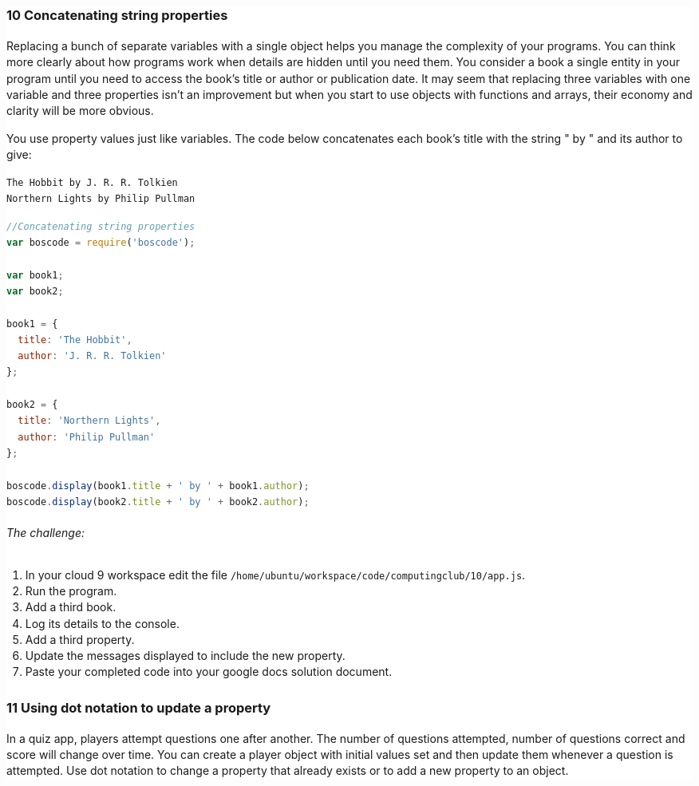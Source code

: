 

### 10 Concatenating string properties

Replacing a bunch of separate variables with a single object helps you manage the complexity of your programs. You can think more clearly about how programs work when details are hidden until you need them. You consider a book a single entity in your program until you need to access the book’s title or author or publication date. It may seem that replacing three variables with one variable and three properties isn’t an improvement but when you start to use objects with functions and arrays, their economy and clarity will be more obvious.

You use property values just like variables. The code below concatenates each book’s title with the string " by " and its author to give:

```bash
The Hobbit by J. R. R. Tolkien
Northern Lights by Philip Pullman
```


```js
//Concatenating string properties
var boscode = require('boscode');

var book1;
var book2;

book1 = {
  title: 'The Hobbit',
  author: 'J. R. R. Tolkien'
};

book2 = {
  title: 'Northern Lights',
  author: 'Philip Pullman'
};

boscode.display(book1.title + ' by ' + book1.author);
boscode.display(book2.title + ' by ' + book2.author);
```

###### The challenge:

1. In your cloud 9 workspace edit the file  `/home/ubuntu/workspace/code/computingclub/10/app.js`.   
2. Run the program.  
3. Add a third book.  
4. Log its details to the console.   
5. Add a third property.  
6. Update the messages displayed to include the new property.  
7. Paste your completed code into your google docs solution document.  



### 11 Using dot notation to update a property

In a quiz app, players attempt questions one after another. The number of questions attempted, number of questions correct and score will change over time. You can create a player object with initial values set and then update them whenever a question is attempted. Use dot notation to change a property that already exists or to add a new property to an object.
